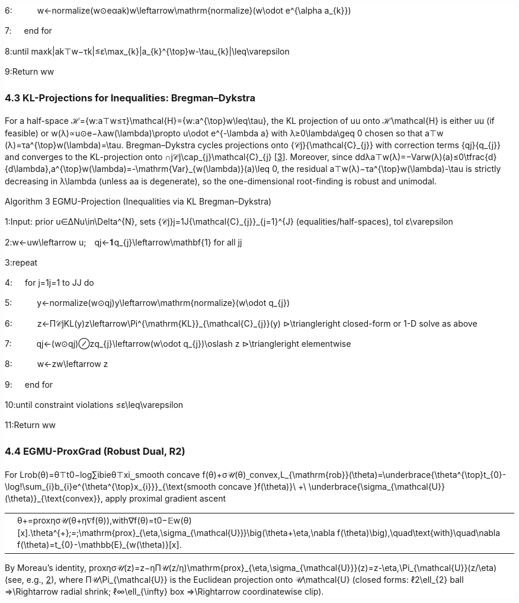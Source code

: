 6:   w←normalize​(w⊙eα​ak)w\leftarrow\mathrm{normalize}(w\odot e^{\alpha a\_{k}})

7:  end for

8:until maxk⁡|ak⊤​w−τk|≤ε\max\_{k}|a\_{k}^{\top}w-\tau\_{k}|\leq\varepsilon

9:Return ww

### 4.3 KL-Projections for Inequalities: Bregman–Dykstra

For a half-space ℋ={w:a⊤​w≤τ}\mathcal{H}=\{w:a^{\top}w\leq\tau\}, the KL projection of uu onto ℋ\mathcal{H} is either uu (if feasible) or w​(λ)∝u⊙e−λ​aw(\lambda)\propto u\odot e^{-\lambda a} with λ≥0\lambda\geq 0 chosen so that a⊤​w​(λ)=τa^{\top}w(\lambda)=\tau.
Bregman–Dykstra cycles projections onto {𝒞j}\{\mathcal{C}\_{j}\} with correction terms {qj}\{q\_{j}\} and converges to the KL-projection onto ∩j𝒞j\cap\_{j}\mathcal{C}\_{j} [[3](https://arxiv.org/html/2510.24607v1#bib.bib3)].
Moreover, since dd​λ​a⊤​w​(λ)=−Varw​(λ)​(a)≤0\tfrac{d}{d\lambda}\,a^{\top}w(\lambda)=-\mathrm{Var}\_{w(\lambda)}(a)\leq 0, the residual a⊤​w​(λ)−τa^{\top}w(\lambda)-\tau is strictly decreasing in λ\lambda (unless aa is degenerate), so the one-dimensional root-finding is robust and unimodal.

Algorithm 3  EGMU-Projection (Inequalities via KL Bregman–Dykstra)

1:Input: prior u∈ΔNu\in\Delta^{N}, sets {𝒞j}j=1J\{\mathcal{C}\_{j}\}\_{j=1}^{J} (equalities/half-spaces), tol ε\varepsilon

2:w←uw\leftarrow u; qj←𝟏q\_{j}\leftarrow\mathbf{1} for all jj

3:repeat

4:  for j=1j=1 to JJ do

5:   y←normalize​(w⊙qj)y\leftarrow\mathrm{normalize}(w\odot q\_{j})

6:   z←Π𝒞jKL​(y)z\leftarrow\Pi^{\mathrm{KL}}\_{\mathcal{C}\_{j}}(y) ⊳\triangleright closed-form or 1-D solve as above

7:   qj←(w⊙qj)⊘zq\_{j}\leftarrow(w\odot q\_{j})\oslash z ⊳\triangleright elementwise

8:   w←zw\leftarrow z

9:  end for

10:until constraint violations ≤ε\leq\varepsilon

11:Return ww

### 4.4 EGMU-ProxGrad (Robust Dual, R2)

For Lrob​(θ)=θ⊤​t0−log​∑ibi​eθ⊤​xi⏟smooth concave ​f​(θ)+σ𝒰​(θ)⏟convex,L\_{\mathrm{rob}}(\theta)=\underbrace{\theta^{\top}t\_{0}-\log\!\sum\_{i}b\_{i}e^{\theta^{\top}x\_{i}}}\_{\text{smooth concave }f(\theta)}\ +\ \underbrace{\sigma\_{\mathcal{U}}(\theta)}\_{\text{convex}}, apply proximal gradient ascent

|  |  |  |
| --- | --- | --- |
|  | θ+=proxη​σ𝒰​(θ+η​∇f​(θ)),with∇f​(θ)=t0−𝔼w​(θ)​[x].\theta^{+}\;=\;\mathrm{prox}\_{\eta\,\sigma\_{\mathcal{U}}}\big(\theta+\eta\,\nabla f(\theta)\big),\quad\text{with}\quad\nabla f(\theta)=t\_{0}-\mathbb{E}\_{w(\theta)}[x]. |  |

By Moreau’s identity, proxη​σ𝒰​(z)=z−η​Π𝒰​(z/η)\mathrm{prox}\_{\eta\,\sigma\_{\mathcal{U}}}(z)=z-\eta\,\Pi\_{\mathcal{U}}(z/\eta) (see, e.g., [2](https://arxiv.org/html/2510.24607v1#bib.bib2)), where Π𝒰\Pi\_{\mathcal{U}} is the Euclidean projection onto 𝒰\mathcal{U} (closed forms: ℓ2\ell\_{2} ball ⇒\Rightarrow radial shrink; ℓ∞\ell\_{\infty} box ⇒\Rightarrow coordinatewise clip).
